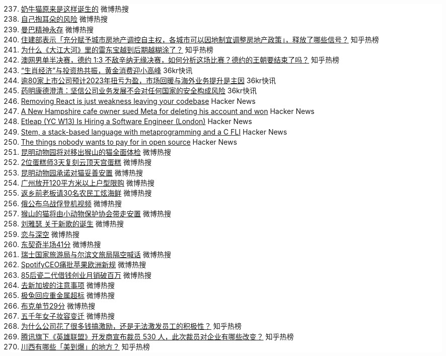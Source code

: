 237. [奶牛猫原来是这样诞生的](https://s.weibo.com/weibo?q=%23%E5%A5%B6%E7%89%9B%E7%8C%AB%E5%8E%9F%E6%9D%A5%E6%98%AF%E8%BF%99%E6%A0%B7%E8%AF%9E%E7%94%9F%E7%9A%84%23&Refer=top) 微博热搜
238. [自己掏耳朵的风险](https://s.weibo.com/weibo?q=%23%E8%87%AA%E5%B7%B1%E6%8E%8F%E8%80%B3%E6%9C%B5%E7%9A%84%E9%A3%8E%E9%99%A9%23&Refer=top) 微博热搜
239. [曼巴精神永存](https://s.weibo.com/weibo?q=%23%E6%9B%BC%E5%B7%B4%E7%B2%BE%E7%A5%9E%E6%B0%B8%E5%AD%98%23&Refer=top) 微博热搜
240. [住建部表示「充分赋予城市房地产调控自主权，各城市可以因地制宜调整房地产政策」，释放了哪些信号？](https://www.zhihu.com/question/641313622) 知乎热榜
241. [为什么《大江大河》里的雷东宝越到后期越糊涂了？](https://www.zhihu.com/question/444454200) 知乎热榜
242. [澳网男单半决赛，德约 1:3 不敌辛纳无缘决赛，如何分析这场比赛？德约的王朝要结束了吗？](https://www.zhihu.com/question/641345942) 知乎热榜
243. [“生肖经济”与投资热共振，黄金消费迎小高峰](https://www.36kr.com/newsflashes/2622183538071681) 36kr快讯
244. [逾80家上市公司预计2023年扭亏为盈，市场回暖与海外业务提升是主因](https://www.36kr.com/newsflashes/2622184747702409) 36kr快讯
245. [药明康德澄清：坚信公司业务发展不会对任何国家的安全构成风险](https://www.36kr.com/newsflashes/2622186889549954) 36kr快讯
246. [Removing React is just weakness leaving your codebase](https://begin.com/blog/posts/2024-01-26-removing-react-is-just-weakness-leaving-your-codebase) Hacker News
247. [A New Hampshire cafe owner sued Meta for deleting his account and won](https://www.seacoastonline.com/story/news/2024/01/26/teatotaller-cafe-owner-wins-instagram-case-nh-supreme-court/72345276007/) Hacker News
248. [Etleap (YC W13) Is Hiring a Software Engineer (London)](https://etleap.com/careers/software-engineer/) Hacker News
249. [Stem, a stack-based language with metaprogramming and a C FLI](https://ret2pop.nullring.xyz/blog/stem.html) Hacker News
250. [The things nobody wants to pay for in open source](https://lwn.net/SubscriberLink/959069/24c0b18e9fc1b073/) Hacker News
251. [昆明动物园将对移出猴山的猫全面体检](https://s.weibo.com/weibo?q=%23%E6%98%86%E6%98%8E%E5%8A%A8%E7%89%A9%E5%9B%AD%E5%B0%86%E5%AF%B9%E7%A7%BB%E5%87%BA%E7%8C%B4%E5%B1%B1%E7%9A%84%E7%8C%AB%E5%85%A8%E9%9D%A2%E4%BD%93%E6%A3%80%23&Refer=top) 微博热搜
252. [2位蛋糕师3天复刻云顶天宫蛋糕](https://s.weibo.com/weibo?q=%232%E4%BD%8D%E8%9B%8B%E7%B3%95%E5%B8%883%E5%A4%A9%E5%A4%8D%E5%88%BB%E4%BA%91%E9%A1%B6%E5%A4%A9%E5%AE%AB%E8%9B%8B%E7%B3%95%23&Refer=top) 微博热搜
253. [昆明动物园承诺对猫妥善安置](https://s.weibo.com/weibo?q=%23%E6%98%86%E6%98%8E%E5%8A%A8%E7%89%A9%E5%9B%AD%E6%89%BF%E8%AF%BA%E5%AF%B9%E7%8C%AB%E5%A6%A5%E5%96%84%E5%AE%89%E7%BD%AE%23&Refer=top) 微博热搜
254. [广州放开120平方米以上户型限购](https://s.weibo.com/weibo?q=%23%E5%B9%BF%E5%B7%9E%E6%94%BE%E5%BC%80120%E5%B9%B3%E6%96%B9%E7%B1%B3%E4%BB%A5%E4%B8%8A%E6%88%B7%E5%9E%8B%E9%99%90%E8%B4%AD%23&Refer=top) 微博热搜
255. [返乡前老板请30名农民工炫海鲜](https://s.weibo.com/weibo?q=%23%E8%BF%94%E4%B9%A1%E5%89%8D%E8%80%81%E6%9D%BF%E8%AF%B730%E5%90%8D%E5%86%9C%E6%B0%91%E5%B7%A5%E7%82%AB%E6%B5%B7%E9%B2%9C%23&Refer=top) 微博热搜
256. [俄公布乌战俘登机视频](https://s.weibo.com/weibo?q=%23%E4%BF%84%E5%85%AC%E5%B8%83%E4%B9%8C%E6%88%98%E4%BF%98%E7%99%BB%E6%9C%BA%E8%A7%86%E9%A2%91%23&Refer=top) 微博热搜
257. [猴山的猫将由小动物保护协会带走安置](https://s.weibo.com/weibo?q=%23%E7%8C%B4%E5%B1%B1%E7%9A%84%E7%8C%AB%E5%B0%86%E7%94%B1%E5%B0%8F%E5%8A%A8%E7%89%A9%E4%BF%9D%E6%8A%A4%E5%8D%8F%E4%BC%9A%E5%B8%A6%E8%B5%B0%E5%AE%89%E7%BD%AE%23&Refer=top) 微博热搜
258. [刘雅瑟 关于新歌的诞生](https://s.weibo.com/weibo?q=%23%E5%88%98%E9%9B%85%E7%91%9F+%E5%85%B3%E4%BA%8E%E6%96%B0%E6%AD%8C%E7%9A%84%E8%AF%9E%E7%94%9F%23&Refer=top) 微博热搜
259. [恋与深空](https://s.weibo.com/weibo?q=%23%E6%81%8B%E4%B8%8E%E6%B7%B1%E7%A9%BA%23&Refer=top) 微博热搜
260. [东契奇半场41分](https://s.weibo.com/weibo?q=%23%E4%B8%9C%E5%A5%91%E5%A5%87%E5%8D%8A%E5%9C%BA41%E5%88%86%23&Refer=top) 微博热搜
261. [瑞士国家旅游局与尔滨文旅局隔空喊话](https://s.weibo.com/weibo?q=%23%E7%91%9E%E5%A3%AB%E5%9B%BD%E5%AE%B6%E6%97%85%E6%B8%B8%E5%B1%80%E4%B8%8E%E5%B0%94%E6%BB%A8%E6%96%87%E6%97%85%E5%B1%80%E9%9A%94%E7%A9%BA%E5%96%8A%E8%AF%9D%23&Refer=top) 微博热搜
262. [SpotifyCEO痛批苹果欧洲新规](https://s.weibo.com/weibo?q=%23SpotifyCEO%E7%97%9B%E6%89%B9%E8%8B%B9%E6%9E%9C%E6%AC%A7%E6%B4%B2%E6%96%B0%E8%A7%84%23&Refer=top) 微博热搜
263. [85后瓷二代借钱创业月销破百万](https://s.weibo.com/weibo?q=%2385%E5%90%8E%E7%93%B7%E4%BA%8C%E4%BB%A3%E5%80%9F%E9%92%B1%E5%88%9B%E4%B8%9A%E6%9C%88%E9%94%80%E7%A0%B4%E7%99%BE%E4%B8%87%23&Refer=top) 微博热搜
264. [去新加坡的注意事项](https://s.weibo.com/weibo?q=%23%E5%8E%BB%E6%96%B0%E5%8A%A0%E5%9D%A1%E7%9A%84%E6%B3%A8%E6%84%8F%E4%BA%8B%E9%A1%B9%23&Refer=top) 微博热搜
265. [极兔回应重金属超标](https://s.weibo.com/weibo?q=%23%E6%9E%81%E5%85%94%E5%9B%9E%E5%BA%94%E9%87%8D%E9%87%91%E5%B1%9E%E8%B6%85%E6%A0%87%23&Refer=top) 微博热搜
266. [布克单节29分](https://s.weibo.com/weibo?q=%23%E5%B8%83%E5%85%8B%E5%8D%95%E8%8A%8229%E5%88%86%23&Refer=top) 微博热搜
267. [五千年女子妆容变迁](https://s.weibo.com/weibo?q=%23%E4%BA%94%E5%8D%83%E5%B9%B4%E5%A5%B3%E5%AD%90%E5%A6%86%E5%AE%B9%E5%8F%98%E8%BF%81%23&Refer=top) 微博热搜
268. [为什么公司花了很多钱搞激励，还是无法激发员工的积极性？](https://www.zhihu.com/question/640415423) 知乎热榜
269. [腾讯旗下《英雄联盟》开发商宣布裁员 530 人，此次裁员对企业有哪些改变？](https://www.zhihu.com/question/640789639) 知乎热榜
270. [川西有哪些「美到爆」的地方？](https://www.zhihu.com/question/451876418) 知乎热榜